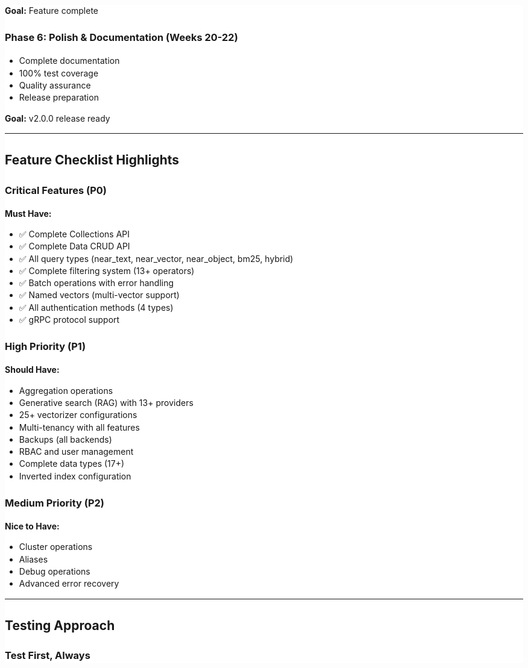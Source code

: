 **Goal:** Feature complete

### Phase 6: Polish & Documentation (Weeks 20-22)
- Complete documentation
- 100% test coverage
- Quality assurance
- Release preparation

**Goal:** v2.0.0 release ready

---

## Feature Checklist Highlights

### Critical Features (P0)

**Must Have:**
- ✅ Complete Collections API
- ✅ Complete Data CRUD API
- ✅ All query types (near_text, near_vector, near_object, bm25, hybrid)
- ✅ Complete filtering system (13+ operators)
- ✅ Batch operations with error handling
- ✅ Named vectors (multi-vector support)
- ✅ All authentication methods (4 types)
- ✅ gRPC protocol support

### High Priority (P1)

**Should Have:**
- Aggregation operations
- Generative search (RAG) with 13+ providers
- 25+ vectorizer configurations
- Multi-tenancy with all features
- Backups (all backends)
- RBAC and user management
- Complete data types (17+)
- Inverted index configuration

### Medium Priority (P2)

**Nice to Have:**
- Cluster operations
- Aliases
- Debug operations
- Advanced error recovery

---

## Testing Approach

### Test First, Always
